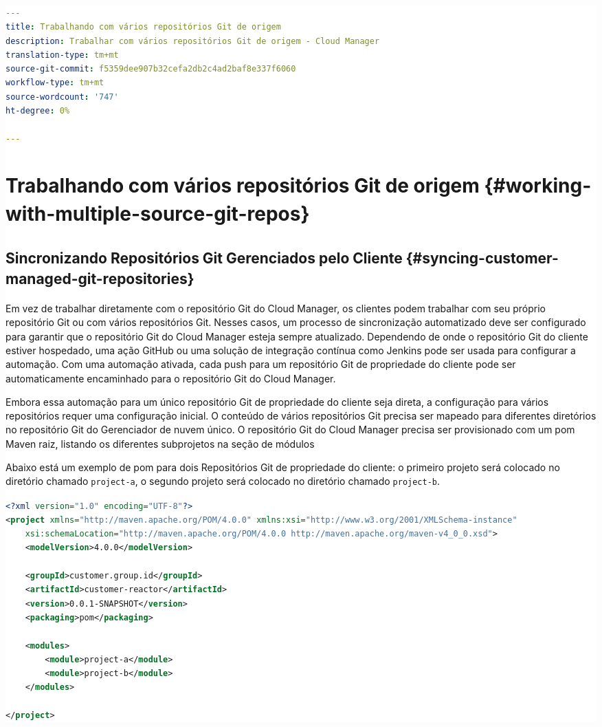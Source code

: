 ```yaml
---
title: Trabalhando com vários repositórios Git de origem
description: Trabalhar com vários repositórios Git de origem - Cloud Manager
translation-type: tm+mt
source-git-commit: f5359dee907b32cefa2db2c4ad2baf8e337f6060
workflow-type: tm+mt
source-wordcount: '747'
ht-degree: 0%

---
```



# Trabalhando com vários repositórios Git de origem {#working-with-multiple-source-git-repos}


## Sincronizando Repositórios Git Gerenciados pelo Cliente {#syncing-customer-managed-git-repositories}

Em vez de trabalhar diretamente com o repositório Git do Cloud Manager, os clientes podem trabalhar com seu próprio repositório Git ou com vários repositórios Git. Nesses casos, um processo de sincronização automatizado deve ser configurado para garantir que o repositório Git do Cloud Manager esteja sempre atualizado. Dependendo de onde o repositório Git do cliente estiver hospedado, uma ação GitHub ou uma solução de integração contínua como Jenkins pode ser usada para configurar a automação. Com uma automação ativada, cada push para um repositório Git de propriedade do cliente pode ser automaticamente encaminhado para o repositório Git do Cloud Manager.

Embora essa automação para um único repositório Git de propriedade do cliente seja direta, a configuração para vários repositórios requer uma configuração inicial. O conteúdo de vários repositórios Git precisa ser mapeado para diferentes diretórios no repositório Git do Gerenciador de nuvem único.  O repositório Git do Cloud Manager precisa ser provisionado com um pom Maven raiz, listando os diferentes subprojetos na seção de módulos

Abaixo está um exemplo de pom para dois Repositórios Git de propriedade do cliente: o primeiro projeto será colocado no diretório chamado `project-a`, o segundo projeto será colocado no diretório chamado `project-b`.

```xml
<?xml version="1.0" encoding="UTF-8"?>
<project xmlns="http://maven.apache.org/POM/4.0.0" xmlns:xsi="http://www.w3.org/2001/XMLSchema-instance"
    xsi:schemaLocation="http://maven.apache.org/POM/4.0.0 http://maven.apache.org/maven-v4_0_0.xsd">
    <modelVersion>4.0.0</modelVersion>
  
    <groupId>customer.group.id</groupId>
    <artifactId>customer-reactor</artifactId>
    <version>0.0.1-SNAPSHOT</version>
    <packaging>pom</packaging>
  
    <modules>
        <module>project-a</module>
        <module>project-b</module>
    </modules>
  
</project>
```

